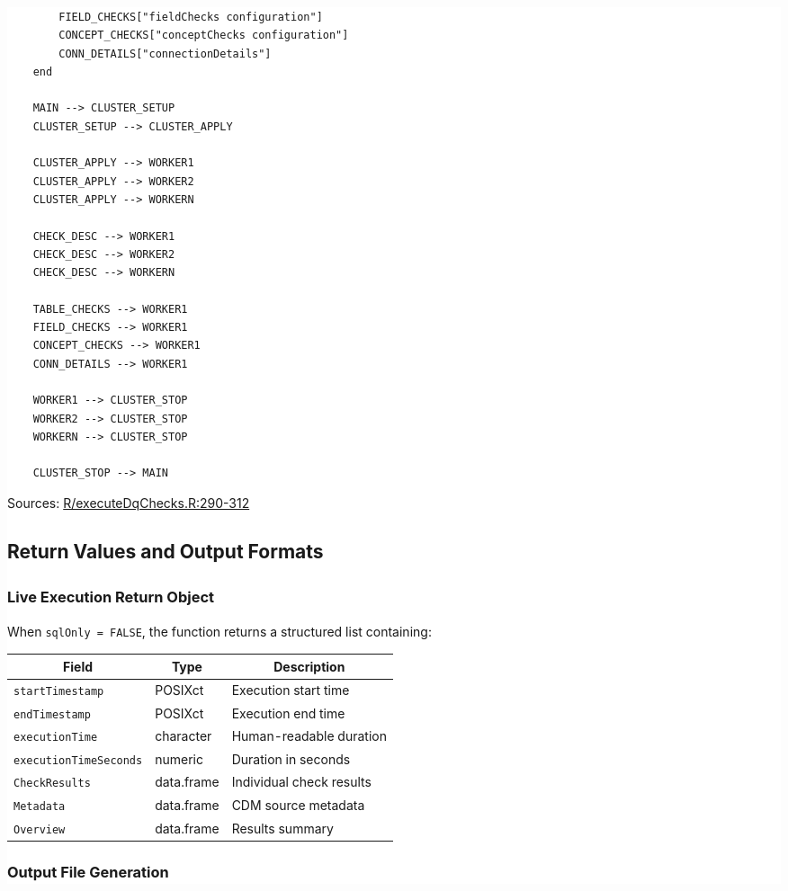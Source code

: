 ```mermaid
        FIELD_CHECKS["fieldChecks configuration"]
        CONCEPT_CHECKS["conceptChecks configuration"]
        CONN_DETAILS["connectionDetails"]
    end
    
    MAIN --> CLUSTER_SETUP
    CLUSTER_SETUP --> CLUSTER_APPLY
    
    CLUSTER_APPLY --> WORKER1
    CLUSTER_APPLY --> WORKER2
    CLUSTER_APPLY --> WORKERN
    
    CHECK_DESC --> WORKER1
    CHECK_DESC --> WORKER2
    CHECK_DESC --> WORKERN
    
    TABLE_CHECKS --> WORKER1
    FIELD_CHECKS --> WORKER1
    CONCEPT_CHECKS --> WORKER1
    CONN_DETAILS --> WORKER1
    
    WORKER1 --> CLUSTER_STOP
    WORKER2 --> CLUSTER_STOP
    WORKERN --> CLUSTER_STOP
    
    CLUSTER_STOP --> MAIN
```

Sources: [R/executeDqChecks.R:290-312]()

## Return Values and Output Formats

### Live Execution Return Object

When `sqlOnly = FALSE`, the function returns a structured list containing:

| Field | Type | Description |
|-------|------|-------------|
| `startTimestamp` | POSIXct | Execution start time |
| `endTimestamp` | POSIXct | Execution end time |
| `executionTime` | character | Human-readable duration |
| `executionTimeSeconds` | numeric | Duration in seconds |
| `CheckResults` | data.frame | Individual check results |
| `Metadata` | data.frame | CDM source metadata |
| `Overview` | data.frame | Results summary |

### Output File Generation
